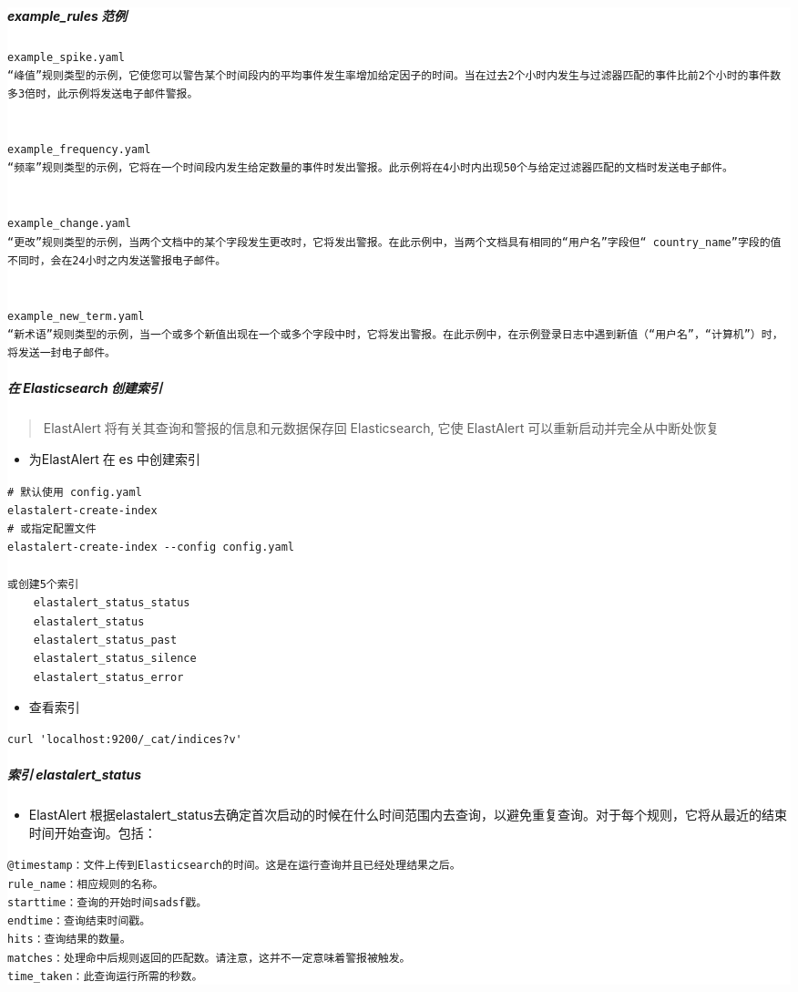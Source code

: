 ##### example_rules 范例

```
example_spike.yaml
“峰值”规则类型的示例，它使您可以警告某个时间段内的平均事件发生率增加给定因子的时间。当在过去2个小时内发生与过滤器匹配的事件比前2个小时的事件数多3倍时，此示例将发送电子邮件警报。


example_frequency.yaml
“频率”规则类型的示例，它将在一个时间段内发生给定数量的事件时发出警报。此示例将在4小时内出现50个与给定过滤器匹配的文档时发送电子邮件。


example_change.yaml
“更改”规则类型的示例，当两个文档中的某个字段发生更改时，它将发出警报。在此示例中，当两个文档具有相同的“用户名”字段但“ country_name”字段的值不同时，会在24小时之内发送警报电子邮件。


example_new_term.yaml
“新术语”规则类型的示例，当一个或多个新值出现在一个或多个字段中时，它将发出警报。在此示例中，在示例登录日志中遇到新值（“用户名”，“计算机”）时，将发送一封电子邮件。
```

##### 在 Elasticsearch 创建索引

> ElastAlert 将有关其查询和警报的信息和元数据保存回 Elasticsearch, 它使 ElastAlert 可以重新启动并完全从中断处恢复

- 为ElastAlert 在 es 中创建索引

```
# 默认使用 config.yaml
elastalert-create-index
# 或指定配置文件
elastalert-create-index --config config.yaml

或创建5个索引
    elastalert_status_status
    elastalert_status
    elastalert_status_past
    elastalert_status_silence
    elastalert_status_error  
```

- 查看索引

```
curl 'localhost:9200/_cat/indices?v'
```

##### 索引 elastalert_status 

- ElastAlert 根据elastalert_status去确定首次启动的时候在什么时间范围内去查询，以避免重复查询。对于每个规则，它将从最近的结束时间开始查询。包括：

```
@timestamp：文件上传到Elasticsearch的时间。这是在运行查询并且已经处理结果之后。
rule_name：相应规则的名称。
starttime：查询的开始时间sadsf戳。
endtime：查询结束时间戳。
hits：查询结果的数量。                                                                                                                                                      
matches：处理命中后规则返回的匹配数。请注意，这并不一定意味着警报被触发。
time_taken：此查询运行所需的秒数。
```
